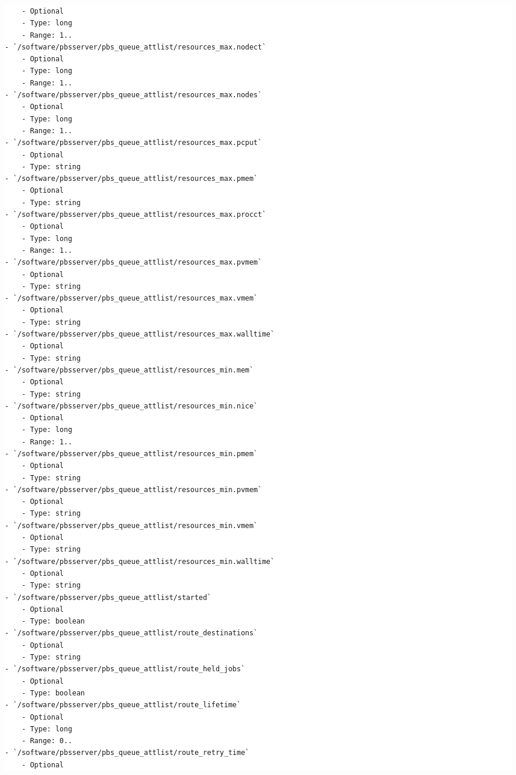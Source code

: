         - Optional
        - Type: long
        - Range: 1..
    - `/software/pbsserver/pbs_queue_attlist/resources_max.nodect`
        - Optional
        - Type: long
        - Range: 1..
    - `/software/pbsserver/pbs_queue_attlist/resources_max.nodes`
        - Optional
        - Type: long
        - Range: 1..
    - `/software/pbsserver/pbs_queue_attlist/resources_max.pcput`
        - Optional
        - Type: string
    - `/software/pbsserver/pbs_queue_attlist/resources_max.pmem`
        - Optional
        - Type: string
    - `/software/pbsserver/pbs_queue_attlist/resources_max.procct`
        - Optional
        - Type: long
        - Range: 1..
    - `/software/pbsserver/pbs_queue_attlist/resources_max.pvmem`
        - Optional
        - Type: string
    - `/software/pbsserver/pbs_queue_attlist/resources_max.vmem`
        - Optional
        - Type: string
    - `/software/pbsserver/pbs_queue_attlist/resources_max.walltime`
        - Optional
        - Type: string
    - `/software/pbsserver/pbs_queue_attlist/resources_min.mem`
        - Optional
        - Type: string
    - `/software/pbsserver/pbs_queue_attlist/resources_min.nice`
        - Optional
        - Type: long
        - Range: 1..
    - `/software/pbsserver/pbs_queue_attlist/resources_min.pmem`
        - Optional
        - Type: string
    - `/software/pbsserver/pbs_queue_attlist/resources_min.pvmem`
        - Optional
        - Type: string
    - `/software/pbsserver/pbs_queue_attlist/resources_min.vmem`
        - Optional
        - Type: string
    - `/software/pbsserver/pbs_queue_attlist/resources_min.walltime`
        - Optional
        - Type: string
    - `/software/pbsserver/pbs_queue_attlist/started`
        - Optional
        - Type: boolean
    - `/software/pbsserver/pbs_queue_attlist/route_destinations`
        - Optional
        - Type: string
    - `/software/pbsserver/pbs_queue_attlist/route_held_jobs`
        - Optional
        - Type: boolean
    - `/software/pbsserver/pbs_queue_attlist/route_lifetime`
        - Optional
        - Type: long
        - Range: 0..
    - `/software/pbsserver/pbs_queue_attlist/route_retry_time`
        - Optional